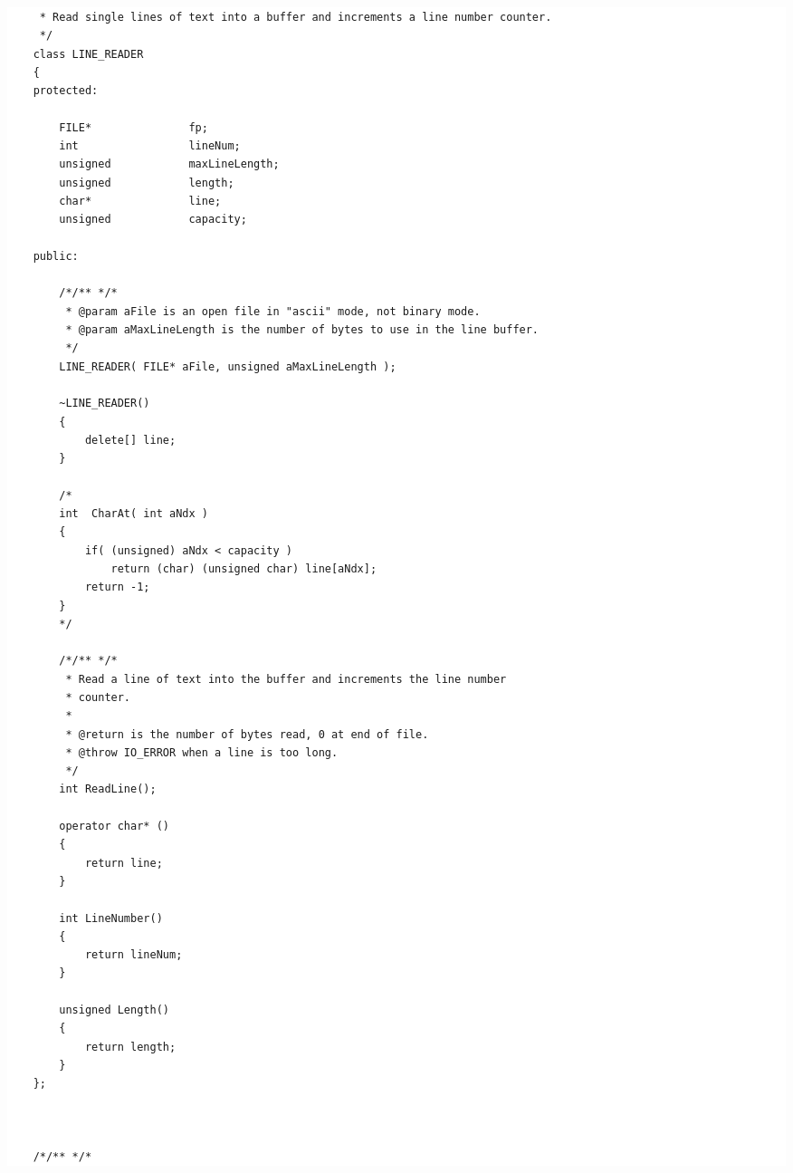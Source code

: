 ~~~~~~~~~~~~~{.cpp}
     * Read single lines of text into a buffer and increments a line number counter.
     */
    class LINE_READER
    {
    protected:

        FILE*               fp;
        int                 lineNum;
        unsigned            maxLineLength;
        unsigned            length;
        char*               line;
        unsigned            capacity;

    public:

        /*/** */*
         * @param aFile is an open file in "ascii" mode, not binary mode.
         * @param aMaxLineLength is the number of bytes to use in the line buffer.
         */
        LINE_READER( FILE* aFile, unsigned aMaxLineLength );

        ~LINE_READER()
        {
            delete[] line;
        }

        /*
        int  CharAt( int aNdx )
        {
            if( (unsigned) aNdx < capacity )
                return (char) (unsigned char) line[aNdx];
            return -1;
        }
        */

        /*/** */*
         * Read a line of text into the buffer and increments the line number
         * counter.
         *
         * @return is the number of bytes read, 0 at end of file.
         * @throw IO_ERROR when a line is too long.
         */
        int ReadLine();

        operator char* ()
        {
            return line;
        }

        int LineNumber()
        {
            return lineNum;
        }

        unsigned Length()
        {
            return length;
        }
    };



    /*/** */*
~~~~~~~~~~~~~

[doccode]: http://www.doxygen.nl/manual/docblocks.html
[manual]:  http://www.doxygen.nl/manual
[uncrustify]: http://uncrustify.sourceforge.net/
[clang-format]: https://clang.llvm.org/docs/ClangFormat.html